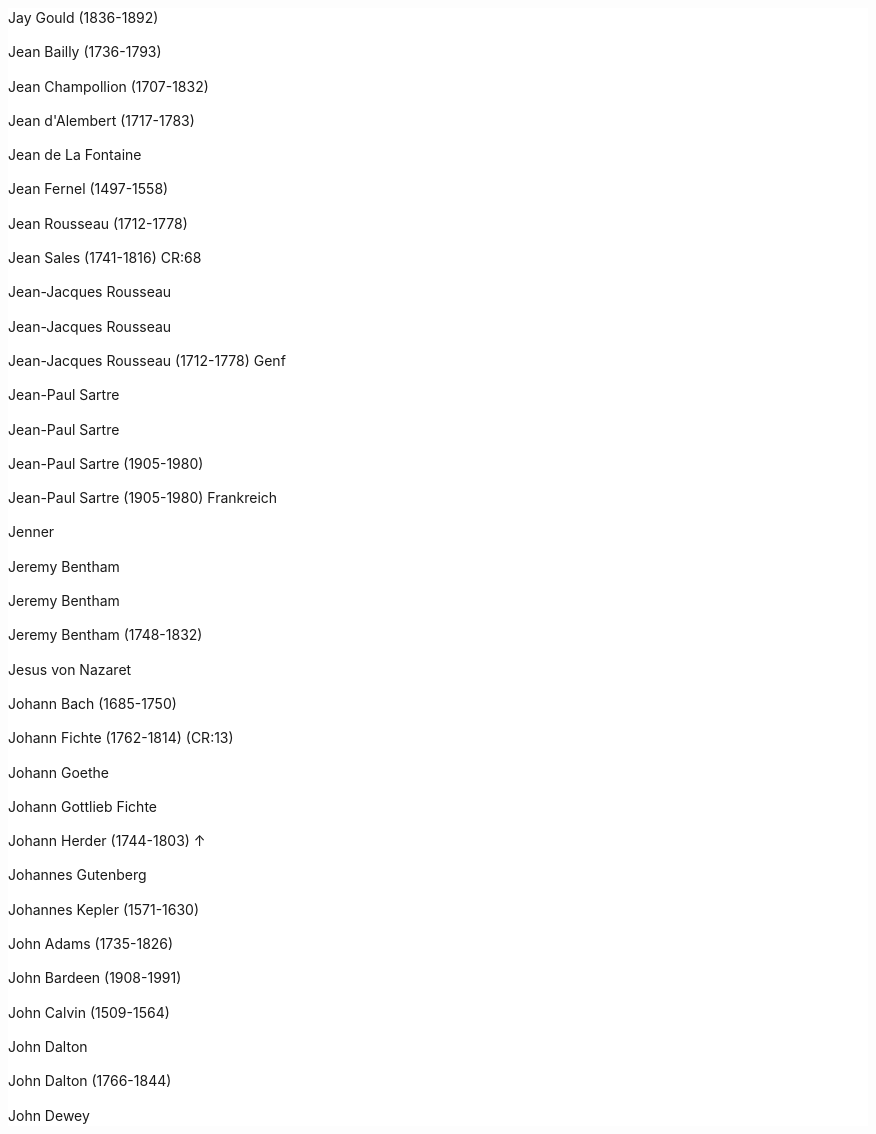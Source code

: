 Jay Gould (1836-1892)

Jean Bailly (1736-1793)

Jean Champollion (1707-1832)

Jean d'Alembert  (1717-1783)

Jean de La Fontaine

Jean Fernel  (1497-1558)

Jean Rousseau (1712-1778)

Jean Sales (1741-1816) CR:68

Jean-Jacques Rousseau

Jean-Jacques Rousseau

Jean-Jacques Rousseau (1712-1778) Genf

Jean-Paul Sartre

Jean-Paul Sartre

Jean-Paul Sartre (1905-1980)

Jean-Paul Sartre (1905-1980) Frankreich

Jenner

Jeremy Bentham

Jeremy Bentham

Jeremy Bentham (1748-1832)

Jesus von Nazaret

Johann Bach  (1685-1750)

Johann Fichte (1762-1814) (CR:13)

Johann Goethe

Johann Gottlieb Fichte

Johann Herder  (1744-1803) ↑

Johannes Gutenberg

Johannes Kepler (1571-1630)

John Adams  (1735-1826)

John Bardeen  (1908-1991)

John Calvin (1509-1564)

John Dalton

John Dalton (1766-1844)

John Dewey
